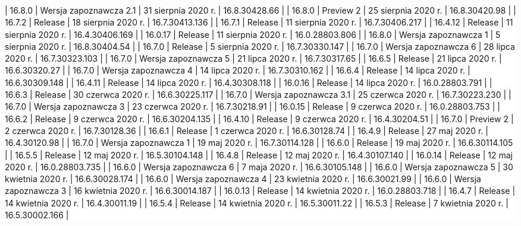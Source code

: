 | 16.8.0 | Wersja zapoznawcza 2.1 | 31 sierpnia 2020 r. | 16.8.30428.66 |
| 16.8.0 | Preview 2 | 25 sierpnia 2020 r. | 16.8.30420.98 |
| 16.7.2 | Release | 18 sierpnia 2020 r. | 16.7.30413.136 |
| 16.7.1 | Release | 11 sierpnia 2020 r. | 16.7.30406.217 |
| 16.4.12 | Release | 11 sierpnia 2020 r. | 16.4.30406.169 |
| 16.0.17 | Release | 11 sierpnia 2020 r. | 16.0.28803.806 |
| 16.8.0 | Wersja zapoznawcza 1 | 5 sierpnia 2020 r. | 16.8.30404.54 |
| 16.7.0 | Release | 5 sierpnia 2020 r. | 16.7.30330.147 |
| 16.7.0 | Wersja zapoznawcza 6 | 28 lipca 2020 r. | 16.7.30323.103 |
| 16.7.0 | Wersja zapoznawcza 5 | 21 lipca 2020 r. | 16.7.30317.65 |
| 16.6.5 | Release | 21 lipca 2020 r. | 16.6.30320.27 |
| 16.7.0 | Wersja zapoznawcza 4 | 14 lipca 2020 r. | 16.7.30310.162 |
| 16.6.4 | Release | 14 lipca 2020 r. | 16.6.30309.148 |
| 16.4.11 | Release | 14 lipca 2020 r. | 16.4.30308.118 |
| 16.0.16 | Release | 14 lipca 2020 r. | 16.0.28803.791 |
| 16.6.3 | Release | 30 czerwca 2020 r. | 16.6.30225.117 |
| 16.7.0 | Wersja zapoznawcza 3.1 | 25 czerwca 2020 r. | 16.7.30223.230 |
| 16.7.0 | Wersja zapoznawcza 3 | 23 czerwca 2020 r. | 16.7.30218.91 |
| 16.0.15 | Release | 9 czerwca 2020 r. | 16.0.28803.753 |
| 16.6.2 | Release | 9 czerwca 2020 r. | 16.6.30204.135 |
| 16.4.10 | Release | 9 czerwca 2020 r. | 16.4.30204.51 |
| 16.7.0 | Preview 2 | 2 czerwca 2020 r. | 16.7.30128.36 |
| 16.6.1 | Release | 1 czerwca 2020 r. | 16.6.30128.74 |
| 16.4.9 | Release | 27 maj 2020 r. | 16.4.30120.98 |
| 16.7.0 | Wersja zapoznawcza 1 | 19 maj 2020 r. | 16.7.30114.128 |
| 16.6.0 | Release | 19 maj 2020 r. | 16.6.30114.105 |
| 16.5.5 | Release | 12 maj 2020 r. | 16.5.30104.148 |
| 16.4.8 | Release | 12 maj 2020 r. | 16.4.30107.140 |
| 16.0.14 | Release | 12 maj 2020 r. | 16.0.28803.735 |
| 16.6.0 | Wersja zapoznawcza 6 | 7 maja 2020 r. | 16.6.30105.148 |
| 16.6.0 | Wersja zapoznawcza 5 | 30 kwietnia 2020 r. | 16.6.30028.174 |
| 16.6.0 | Wersja zapoznawcza 4 | 23 kwietnia 2020 r. | 16.6.30021.99 |
| 16.6.0 | Wersja zapoznawcza 3 | 16 kwietnia 2020 r. | 16.6.30014.187 |
| 16.0.13 | Release | 14 kwietnia 2020 r. | 16.0.28803.718 |
| 16.4.7 | Release | 14 kwietnia 2020 r. | 16.4.30011.19 |
| 16.5.4 | Release | 14 kwietnia 2020 r. | 16.5.30011.22 |
| 16.5.3 | Release | 7 kwietnia 2020 r. | 16.5.30002.166 |